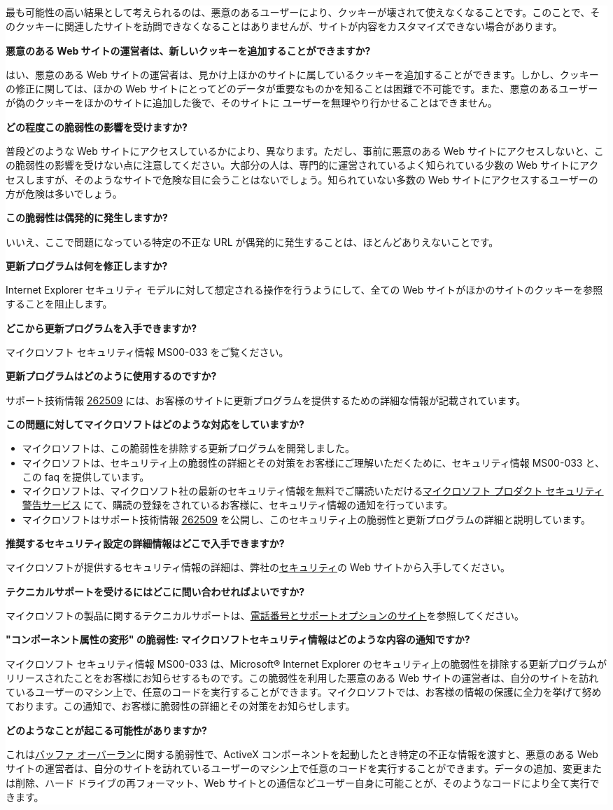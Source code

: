 最も可能性の高い結果として考えられるのは、悪意のあるユーザーにより、クッキーが壊されて使えなくなることです。このことで、そのクッキーに関連したサイトを訪問できなくなることはありませんが、サイトが内容をカスタマイズできない場合があります。

**悪意のある Web サイトの運営者は、新しいクッキーを追加することができますか?**

はい、悪意のある Web サイトの運営者は、見かけ上ほかのサイトに属しているクッキーを追加することができます。しかし、クッキーの修正に関しては、ほかの Web サイトにとってどのデータが重要なものかを知ることは困難で不可能です。また、悪意のあるユーザーが偽のクッキーをほかのサイトに追加した後で、そのサイトに ユーザーを無理やり行かせることはできません。

**どの程度この脆弱性の影響を受けますか?**

普段どのような Web サイトにアクセスしているかにより、異なります。ただし、事前に悪意のある Web サイトにアクセスしないと、この脆弱性の影響を受けない点に注意してください。大部分の人は、専門的に運営されているよく知られている少数の Web サイトにアクセスしますが、そのようなサイトで危険な目に会うことはないでしょう。知られていない多数の Web サイトにアクセスするユーザーの方が危険は多いでしょう。

**この脆弱性は偶発的に発生しますか?**

いいえ、ここで問題になっている特定の不正な URL が偶発的に発生することは、ほとんどありえないことです。

**更新プログラムは何を修正しますか?**

Internet Explorer セキュリティ モデルに対して想定される操作を行うようにして、全ての Web サイトがほかのサイトのクッキーを参照することを阻止します。

**どこから更新プログラムを入手できますか?**

マイクロソフト セキュリティ情報 MS00-033 をご覧ください。

**更新プログラムはどのように使用するのですか?**

サポート技術情報 [262509](https://support.microsoft.com/kb/262509) には、お客様のサイトに更新プログラムを提供するための詳細な情報が記載されています。

**この問題に対してマイクロソフトはどのような対応をしていますか?**

-   マイクロソフトは、この脆弱性を排除する更新プログラムを開発しました。
-   マイクロソフトは、セキュリティ上の脆弱性の詳細とその対策をお客様にご理解いただくために、セキュリティ情報 MS00-033 と、この faq を提供しています。
-   マイクロソフトは、マイクロソフト社の最新のセキュリティ情報を無料でご購読いただける[マイクロソフト プロダクト セキュリティ 警告サービス](https://technet.microsoft.com/ja-jp/security/dd252948.aspx) にて、購読の登録をされているお客様に、セキュリティ情報の通知を行っています。
-   マイクロソフトはサポート技術情報 [262509](https://support.microsoft.com/kb/262509) を公開し、このセキュリティ上の脆弱性と更新プログラムの詳細と説明しています。

**推奨するセキュリティ設定の詳細情報はどこで入手できますか?**

マイクロソフトが提供するセキュリティ情報の詳細は、弊社の[セキュリティ](https://technet.microsoft.com/ja-jp/security/default.aspx)の Web サイトから入手してください。

**テクニカルサポートを受けるにはどこに問い合わせればよいですか?**

マイクロソフトの製品に関するテクニカルサポートは、[電話番号とサポートオプションのサイト](https://support.microsoft.com/gp/cntactms)を参照してください。

**"コンポーネント属性の変形" の脆弱性: マイクロソフトセキュリティ情報はどのような内容の通知ですか?**

マイクロソフト セキュリティ情報 MS00-033 は、Microsoft® Internet Explorer のセキュリティ上の脆弱性を排除する更新プログラムがリリースされたことをお客様にお知らせするものです。この脆弱性を利用した悪意のある Web サイトの運営者は、自分のサイトを訪れているユーザーのマシン上で、任意のコードを実行することができます。マイクロソフトでは、お客様の情報の保護に全力を挙げて努めております。この通知で、お客様に脆弱性の詳細とその対策をお知らせします。

**どのようなことが起こる可能性がありますか?**

これは[バッファ オーバーラン](https://www.microsoft.com/japan/security/glossary.mspx)に関する脆弱性で、ActiveX コンポーネントを起動したとき特定の不正な情報を渡すと、悪意のある Web サイトの運営者は、自分のサイトを訪れているユーザーのマシン上で任意のコードを実行することができます。データの追加、変更または削除、ハード ドライブの再フォーマット、Web サイトとの通信などユーザー自身に可能ことが、そのようなコードにより全て実行できます。
